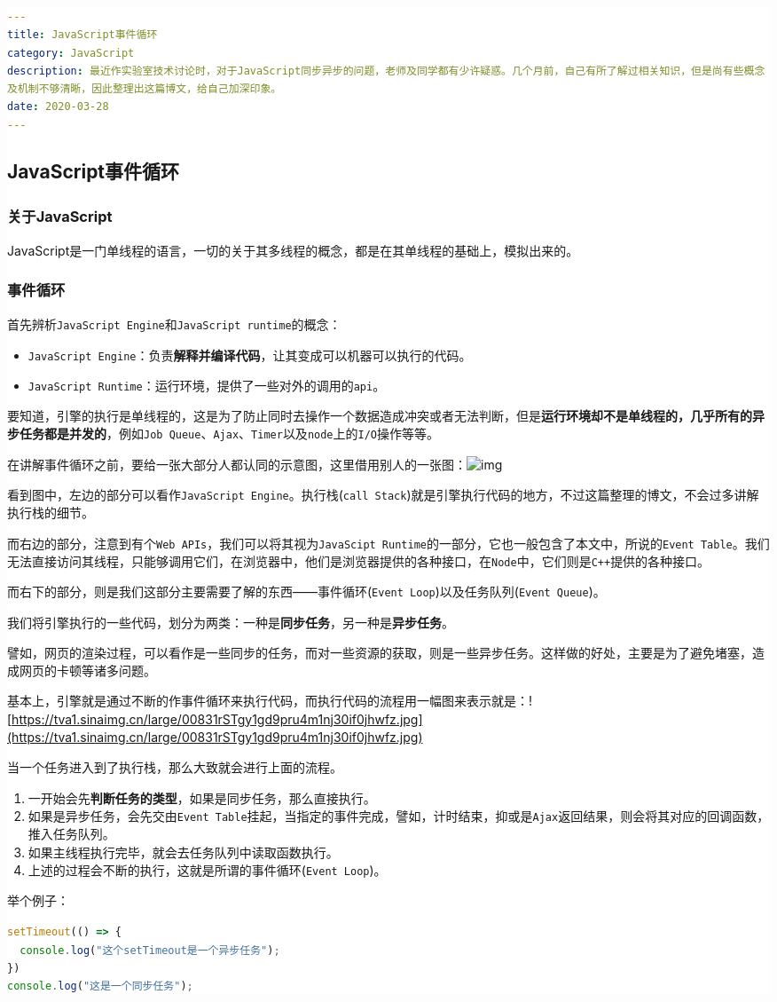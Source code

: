 ```yaml
---
title: JavaScript事件循环
category: JavaScript
description: 最近作实验室技术讨论时，对于JavaScript同步异步的问题，老师及同学都有少许疑惑。几个月前，自己有所了解过相关知识，但是尚有些概念及机制不够清晰，因此整理出这篇博文，给自己加深印象。
date: 2020-03-28
---
```


## JavaScript事件循环

### 关于JavaScript

JavaScript是一门单线程的语言，一切的关于其多线程的概念，都是在其单线程的基础上，模拟出来的。

### 事件循环

首先辨析`JavaScript Engine`和`JavaScript runtime`的概念：

- `JavaScript Engine`：负责**解释并编译代码**，让其变成可以机器可以执行的代码。

- `JavaScript Runtime`：运行环境，提供了一些对外的调用的`api`。

要知道，引擎的执行是单线程的，这是为了防止同时去操作一个数据造成冲突或者无法判断，但是**运行环境却不是单线程的，几乎所有的异步任务都是并发的**，例如`Job Queue`、`Ajax`、`Timer`以及`node`上的`I/O`操作等等。

在讲解事件循环之前，要给一张大部分人都认同的示意图，这里借用别人的一张图：![img](https://pic3.zhimg.com/80/v2-ac509ef8768c3b157d4138ae118775d2_1440w.jpg)

看到图中，左边的部分可以看作`JavaScript Engine`。执行栈(`call Stack`)就是引擎执行代码的地方，不过这篇整理的博文，不会过多讲解执行栈的细节。

而右边的部分，注意到有个`Web APIs`，我们可以将其视为`JavaScipt Runtime`的一部分，它也一般包含了本文中，所说的`Event Table`。我们无法直接访问其线程，只能够调用它们，在浏览器中，他们是浏览器提供的各种接口，在`Node`中，它们则是`C++`提供的各种接口。

而右下的部分，则是我们这部分主要需要了解的东西——事件循环(`Event Loop`)以及任务队列(`Event Queue`)。

我们将引擎执行的一些代码，划分为两类：一种是**同步任务**，另一种是**异步任务**。

譬如，网页的渲染过程，可以看作是一些同步的任务，而对一些资源的获取，则是一些异步任务。这样做的好处，主要是为了避免堵塞，造成网页的卡顿等诸多问题。

基本上，引擎就是通过不断的作事件循环来执行代码，而执行代码的流程用一幅图来表示就是：![https://tva1.sinaimg.cn/large/00831rSTgy1gd9pru4m1nj30if0jhwfz.jpg](https://tva1.sinaimg.cn/large/00831rSTgy1gd9pru4m1nj30if0jhwfz.jpg)

当一个任务进入到了执行栈，那么大致就会进行上面的流程。

1. 一开始会先**判断任务的类型**，如果是同步任务，那么直接执行。
2. 如果是异步任务，会先交由`Event Table`挂起，当指定的事件完成，譬如，计时结束，抑或是`Ajax`返回结果，则会将其对应的回调函数，推入任务队列。
3. 如果主线程执行完毕，就会去任务队列中读取函数执行。
4. 上述的过程会不断的执行，这就是所谓的事件循环(`Event Loop`)。

举个例子：

```javascript
setTimeout(() => {
  console.log("这个setTimeout是一个异步任务");
})
console.log("这是一个同步任务");
```
